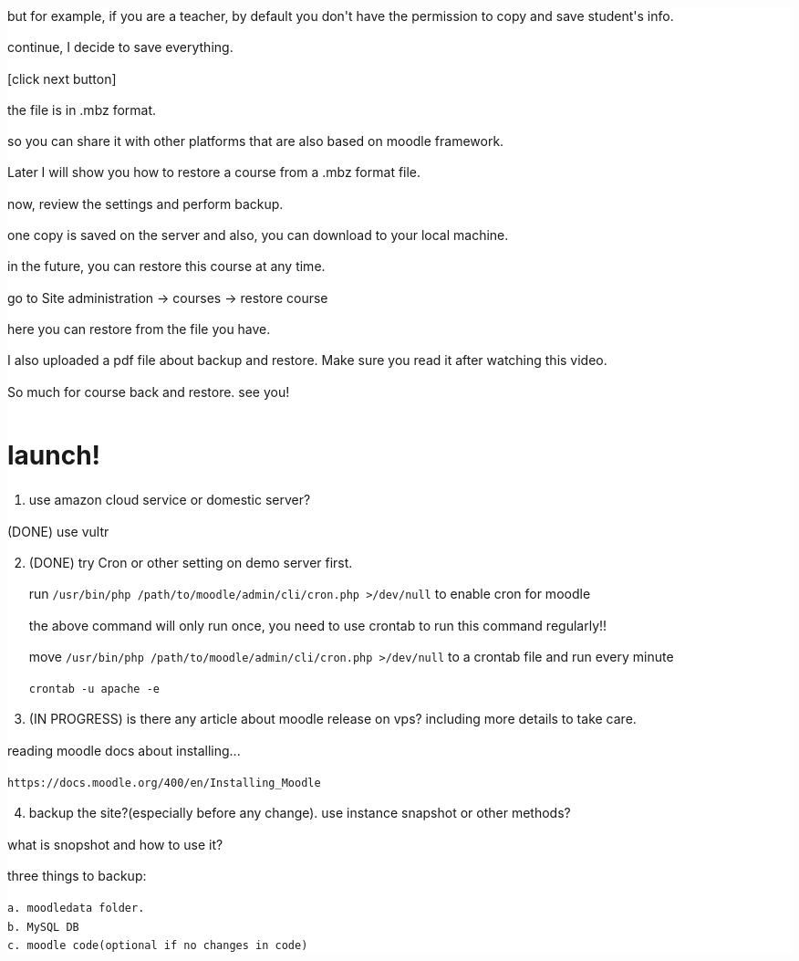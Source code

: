but for example, if you are a teacher, by default you don't have the permission to copy and save student's info.

continue, I decide to save everything.

[click next button]

the file is in .mbz format.

so you can share it with other platforms that are also based on moodle framework.

Later I will show you how to restore a course from a .mbz format file.

now, review the settings and perform backup.

one copy is saved on the server and also, you can download to your local machine.

in the future, you can restore this course at any time.

go to Site administration -> courses -> restore course

here you can restore from the file you have.

I also uploaded a pdf file about backup and restore. Make sure you read it after watching this video.

So much for course back and restore. see you!

# launch!

1. use amazon cloud service or domestic server?

(DONE) use vultr

2. (DONE) try Cron or other setting on demo server first.

    run `/usr/bin/php /path/to/moodle/admin/cli/cron.php >/dev/null` to enable cron for moodle

    the above command will only run once, you need to use crontab to run this command regularly!!

    move `/usr/bin/php /path/to/moodle/admin/cli/cron.php >/dev/null` to a crontab file and run every minute

    `crontab -u apache -e`

3. (IN PROGRESS) is there any article about moodle release on vps? including more details to take care.

reading moodle docs about installing...

`https://docs.moodle.org/400/en/Installing_Moodle`

4. backup the site?(especially before any change). use instance snapshot or other methods?

what is snopshot and how to use it?

three things to backup:

    a. moodledata folder.
    b. MySQL DB
    c. moodle code(optional if no changes in code)
